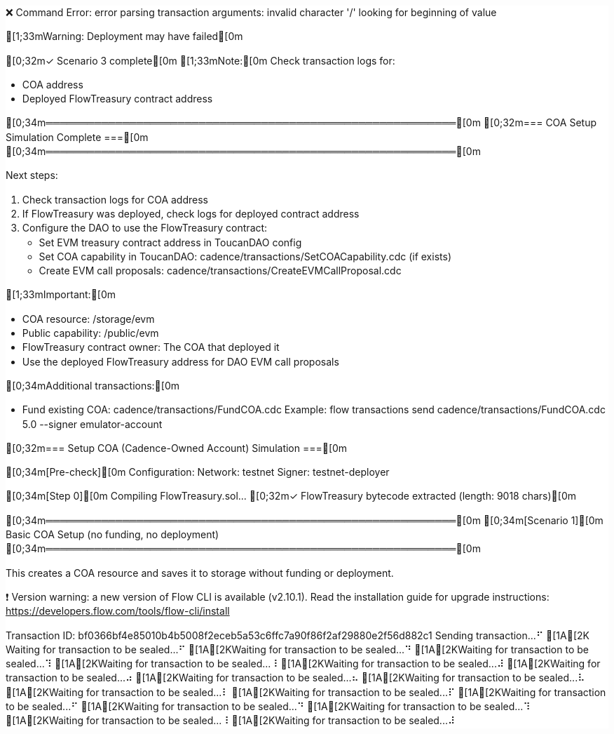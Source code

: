 ❌ Command Error: error parsing transaction arguments: invalid character '/' looking for beginning of value

[1;33mWarning: Deployment may have failed[0m

[0;32m✓ Scenario 3 complete[0m
[1;33mNote:[0m Check transaction logs for:
  - COA address
  - Deployed FlowTreasury contract address

[0;34m═══════════════════════════════════════════════════════════[0m
[0;32m=== COA Setup Simulation Complete ===[0m
[0;34m═══════════════════════════════════════════════════════════[0m

Next steps:
  1. Check transaction logs for COA address
  2. If FlowTreasury was deployed, check logs for deployed contract address
  3. Configure the DAO to use the FlowTreasury contract:
     - Set EVM treasury contract address in ToucanDAO config
     - Set COA capability in ToucanDAO: cadence/transactions/SetCOACapability.cdc (if exists)
     - Create EVM call proposals: cadence/transactions/CreateEVMCallProposal.cdc

[1;33mImportant:[0m
  - COA resource: /storage/evm
  - Public capability: /public/evm
  - FlowTreasury contract owner: The COA that deployed it
  - Use the deployed FlowTreasury address for DAO EVM call proposals

[0;34mAdditional transactions:[0m
  - Fund existing COA: cadence/transactions/FundCOA.cdc <amount>
    Example: flow transactions send cadence/transactions/FundCOA.cdc 5.0 --signer emulator-account

[0;32m=== Setup COA (Cadence-Owned Account) Simulation ===[0m

[0;34m[Pre-check][0m Configuration:
  Network: testnet
  Signer: testnet-deployer

[0;34m[Step 0][0m Compiling FlowTreasury.sol...
[0;32m✓ FlowTreasury bytecode extracted (length: 9018 chars)[0m

[0;34m═══════════════════════════════════════════════════════════[0m
[0;34m[Scenario 1][0m Basic COA Setup (no funding, no deployment)
[0;34m═══════════════════════════════════════════════════════════[0m

This creates a COA resource and saves it to storage without funding or deployment.


❗   Version warning: a new version of Flow CLI is available (v2.10.1).
   Read the installation guide for upgrade instructions: https://developers.flow.com/tools/flow-cli/install 

Transaction ID: bf0366bf4e85010b4b5008f2eceb5a53c6ffc7a90f86f2af29880e2f56d882c1
Sending transaction...⠋
[1A[2K
Waiting for transaction to be sealed...⠋
[1A[2KWaiting for transaction to be sealed...⠙
[1A[2KWaiting for transaction to be sealed...⠹
[1A[2KWaiting for transaction to be sealed...⠸
[1A[2KWaiting for transaction to be sealed...⠼
[1A[2KWaiting for transaction to be sealed...⠴
[1A[2KWaiting for transaction to be sealed...⠦
[1A[2KWaiting for transaction to be sealed...⠧
[1A[2KWaiting for transaction to be sealed...⠇
[1A[2KWaiting for transaction to be sealed...⠏
[1A[2KWaiting for transaction to be sealed...⠋
[1A[2KWaiting for transaction to be sealed...⠙
[1A[2KWaiting for transaction to be sealed...⠹
[1A[2KWaiting for transaction to be sealed...⠸
[1A[2KWaiting for transaction to be sealed...⠼